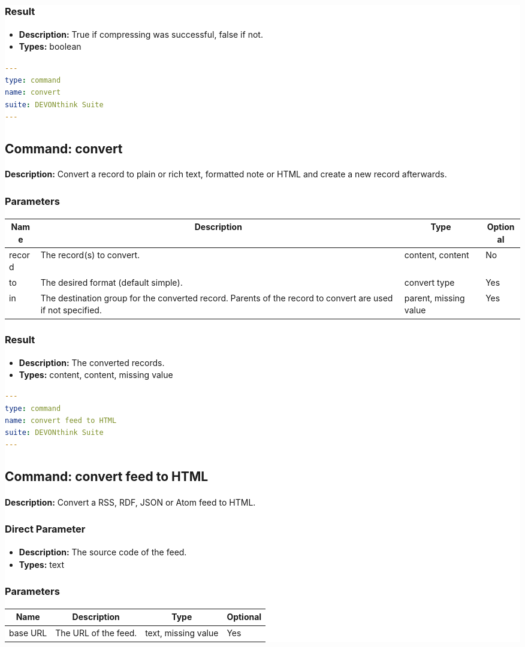 ### Result
- **Description:** True if compressing was successful, false if not.
- **Types:** boolean
<a name="convert"></a>
```yaml
---
type: command
name: convert
suite: DEVONthink Suite
---
```

## Command: convert

**Description:** Convert a record to plain or rich text, formatted note or HTML and create a new record afterwards.

### Parameters
| Name | Description | Type | Optional |
|---|---|---|---|
| record | The record(s) to convert. | content, content | No |
| to | The desired format (default simple). | convert type | Yes |
| in | The destination group for the converted record. Parents of the record to convert are used if not specified. | parent, missing value | Yes |

### Result
- **Description:** The converted records.
- **Types:** content, content, missing value
<a name="convert_feed_to_html"></a>
```yaml
---
type: command
name: convert feed to HTML
suite: DEVONthink Suite
---
```

## Command: convert feed to HTML

**Description:** Convert a RSS, RDF, JSON or Atom feed to HTML.

### Direct Parameter
- **Description:** The source code of the feed.
- **Types:** text
### Parameters
| Name | Description | Type | Optional |
|---|---|---|---|
| base URL | The URL of the feed. | text, missing value | Yes |
